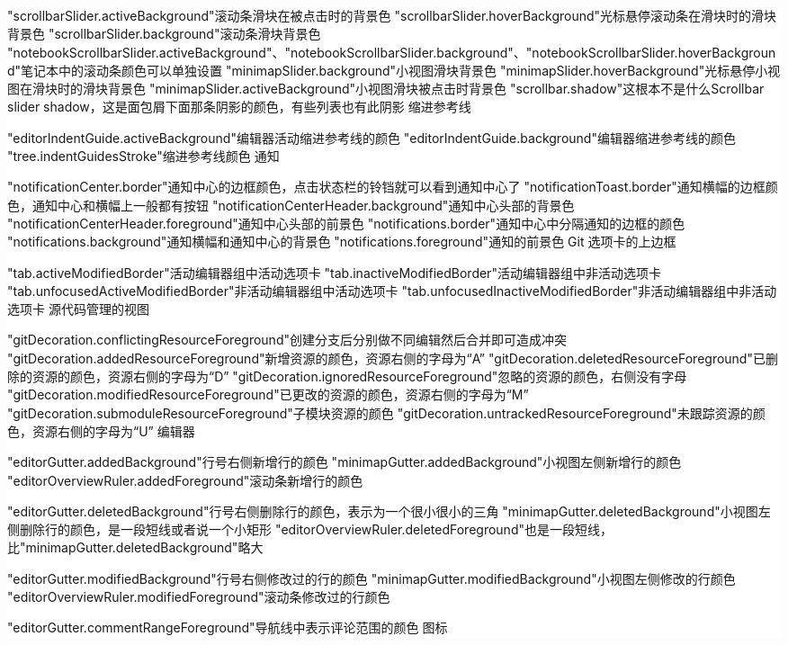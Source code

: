 "scrollbarSlider.activeBackground"滚动条滑块在被点击时的背景色
"scrollbarSlider.hoverBackground"光标悬停滚动条在滑块时的滑块背景色
"scrollbarSlider.background"滚动条滑块背景色
"notebookScrollbarSlider.activeBackground"、"notebookScrollbarSlider.background"、"notebookScrollbarSlider.hoverBackground"笔记本中的滚动条颜色可以单独设置
"minimapSlider.background"小视图滑块背景色
"minimapSlider.hoverBackground"光标悬停小视图在滑块时的滑块背景色
"minimapSlider.activeBackground"小视图滑块被点击时背景色
"scrollbar.shadow"这根本不是什么Scrollbar slider shadow，这是面包屑下面那条阴影的颜色，有些列表也有此阴影
缩进参考线

"editorIndentGuide.activeBackground"编辑器活动缩进参考线的颜色
"editorIndentGuide.background"编辑器缩进参考线的颜色
"tree.indentGuidesStroke"缩进参考线颜色
通知

"notificationCenter.border"通知中心的边框颜色，点击状态栏的铃铛就可以看到通知中心了
"notificationToast.border"通知横幅的边框颜色，通知中心和横幅上一般都有按钮
"notificationCenterHeader.background"通知中心头部的背景色
"notificationCenterHeader.foreground"通知中心头部的前景色
"notifications.border"通知中心中分隔通知的边框的颜色
"notifications.background"通知横幅和通知中心的背景色
"notifications.foreground"通知的前景色
Git
选项卡的上边框

"tab.activeModifiedBorder"活动编辑器组中活动选项卡
"tab.inactiveModifiedBorder"活动编辑器组中非活动选项卡
"tab.unfocusedActiveModifiedBorder"非活动编辑器组中活动选项卡
"tab.unfocusedInactiveModifiedBorder"非活动编辑器组中非活动选项卡
源代码管理的视图

"gitDecoration.conflictingResourceForeground"创建分支后分别做不同编辑然后合并即可造成冲突
"gitDecoration.addedResourceForeground"新增资源的颜色，资源右侧的字母为“A”
"gitDecoration.deletedResourceForeground"已删除的资源的颜色，资源右侧的字母为“D”
"gitDecoration.ignoredResourceForeground"忽略的资源的颜色，右侧没有字母
"gitDecoration.modifiedResourceForeground"已更改的资源的颜色，资源右侧的字母为“M”
"gitDecoration.submoduleResourceForeground"子模块资源的颜色
"gitDecoration.untrackedResourceForeground"未跟踪资源的颜色，资源右侧的字母为“U”
编辑器

"editorGutter.addedBackground"行号右侧新增行的颜色
"minimapGutter.addedBackground"小视图左侧新增行的颜色
"editorOverviewRuler.addedForeground"滚动条新增行的颜色

"editorGutter.deletedBackground"行号右侧删除行的颜色，表示为一个很小很小的三角
"minimapGutter.deletedBackground"小视图左侧删除行的颜色，是一段短线或者说一个小矩形
"editorOverviewRuler.deletedForeground"也是一段短线，比"minimapGutter.deletedBackground"略大

"editorGutter.modifiedBackground"行号右侧修改过的行的颜色
"minimapGutter.modifiedBackground"小视图左侧修改的行颜色
"editorOverviewRuler.modifiedForeground"滚动条修改过的行颜色

"editorGutter.commentRangeForeground"导航线中表示评论范围的颜色
图标
